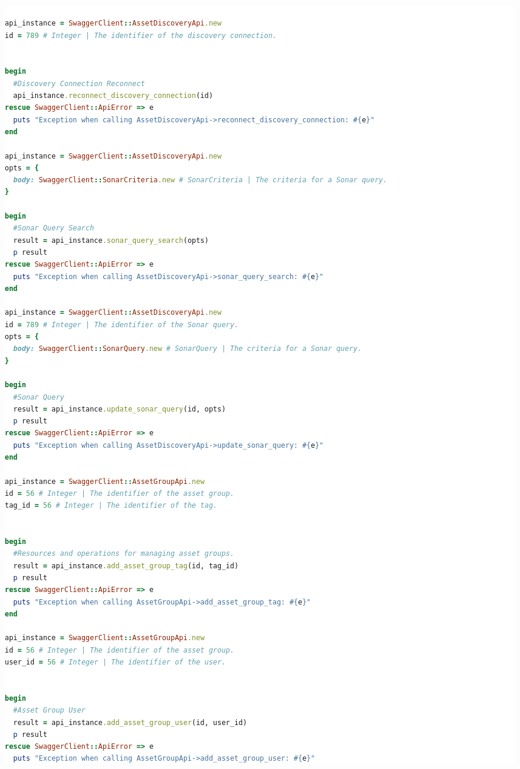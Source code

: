 ```ruby

api_instance = SwaggerClient::AssetDiscoveryApi.new
id = 789 # Integer | The identifier of the discovery connection.


begin
  #Discovery Connection Reconnect
  api_instance.reconnect_discovery_connection(id)
rescue SwaggerClient::ApiError => e
  puts "Exception when calling AssetDiscoveryApi->reconnect_discovery_connection: #{e}"
end

api_instance = SwaggerClient::AssetDiscoveryApi.new
opts = { 
  body: SwaggerClient::SonarCriteria.new # SonarCriteria | The criteria for a Sonar query.
}

begin
  #Sonar Query Search
  result = api_instance.sonar_query_search(opts)
  p result
rescue SwaggerClient::ApiError => e
  puts "Exception when calling AssetDiscoveryApi->sonar_query_search: #{e}"
end

api_instance = SwaggerClient::AssetDiscoveryApi.new
id = 789 # Integer | The identifier of the Sonar query.
opts = { 
  body: SwaggerClient::SonarQuery.new # SonarQuery | The criteria for a Sonar query.
}

begin
  #Sonar Query
  result = api_instance.update_sonar_query(id, opts)
  p result
rescue SwaggerClient::ApiError => e
  puts "Exception when calling AssetDiscoveryApi->update_sonar_query: #{e}"
end

api_instance = SwaggerClient::AssetGroupApi.new
id = 56 # Integer | The identifier of the asset group.
tag_id = 56 # Integer | The identifier of the tag.


begin
  #Resources and operations for managing asset groups.
  result = api_instance.add_asset_group_tag(id, tag_id)
  p result
rescue SwaggerClient::ApiError => e
  puts "Exception when calling AssetGroupApi->add_asset_group_tag: #{e}"
end

api_instance = SwaggerClient::AssetGroupApi.new
id = 56 # Integer | The identifier of the asset group.
user_id = 56 # Integer | The identifier of the user.


begin
  #Asset Group User
  result = api_instance.add_asset_group_user(id, user_id)
  p result
rescue SwaggerClient::ApiError => e
  puts "Exception when calling AssetGroupApi->add_asset_group_user: #{e}"
```